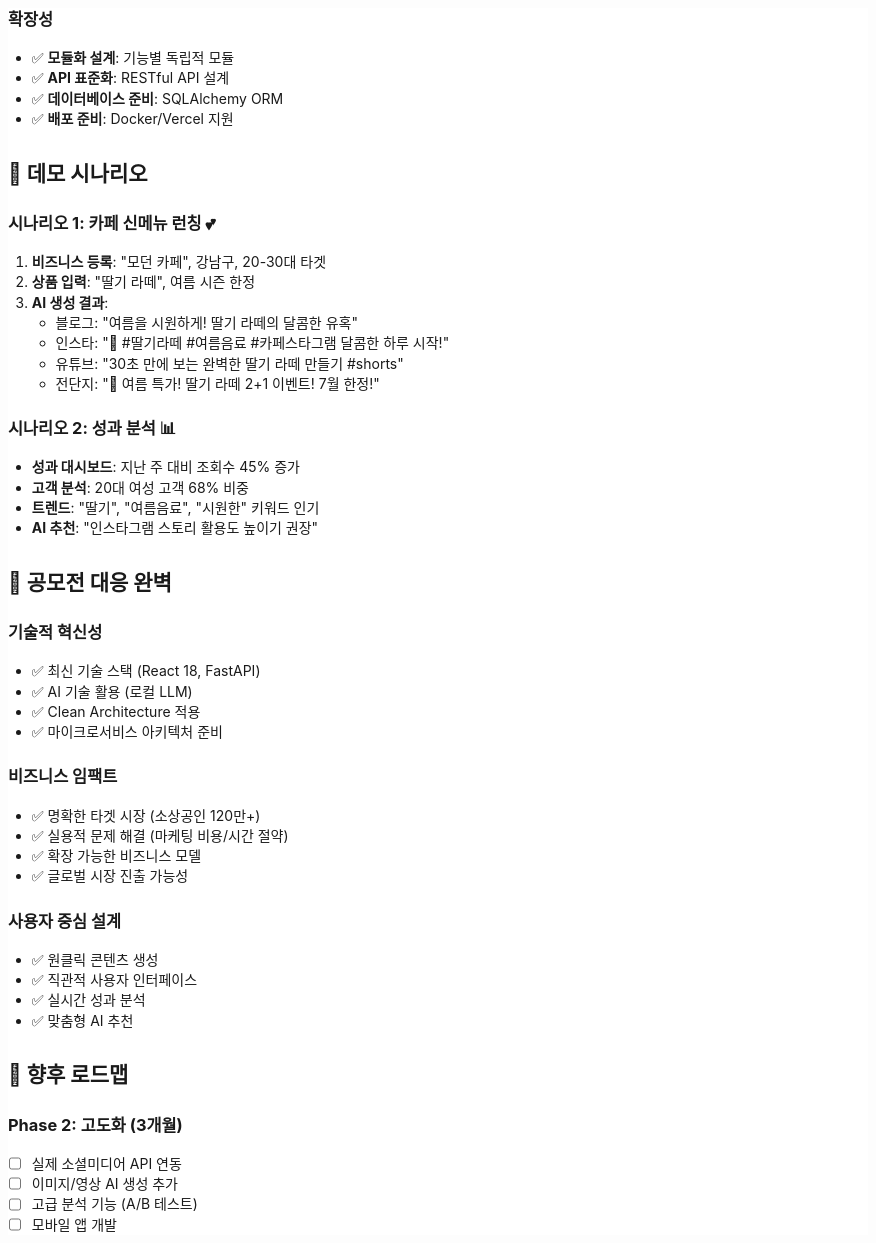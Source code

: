 ### 확장성
- ✅ **모듈화 설계**: 기능별 독립적 모듈
- ✅ **API 표준화**: RESTful API 설계
- ✅ **데이터베이스 준비**: SQLAlchemy ORM
- ✅ **배포 준비**: Docker/Vercel 지원

## 🎯 데모 시나리오

### 시나리오 1: 카페 신메뉴 런칭 💕
1. **비즈니스 등록**: "모던 카페", 강남구, 20-30대 타겟
2. **상품 입력**: "딸기 라떼", 여름 시즌 한정
3. **AI 생성 결과**:
   - 블로그: "여름을 시원하게! 딸기 라떼의 달콤한 유혹"
   - 인스타: "🍓 #딸기라떼 #여름음료 #카페스타그램 달콤한 하루 시작!"
   - 유튜브: "30초 만에 보는 완벽한 딸기 라떼 만들기 #shorts"
   - 전단지: "🎉 여름 특가! 딸기 라떼 2+1 이벤트! 7월 한정!"

### 시나리오 2: 성과 분석 📊
- **성과 대시보드**: 지난 주 대비 조회수 45% 증가
- **고객 분석**: 20대 여성 고객 68% 비중
- **트렌드**: "딸기", "여름음료", "시원한" 키워드 인기
- **AI 추천**: "인스타그램 스토리 활용도 높이기 권장"

## 🏅 공모전 대응 완벽

### 기술적 혁신성
- ✅ 최신 기술 스택 (React 18, FastAPI)
- ✅ AI 기술 활용 (로컬 LLM)
- ✅ Clean Architecture 적용
- ✅ 마이크로서비스 아키텍처 준비

### 비즈니스 임팩트
- ✅ 명확한 타겟 시장 (소상공인 120만+)
- ✅ 실용적 문제 해결 (마케팅 비용/시간 절약)
- ✅ 확장 가능한 비즈니스 모델
- ✅ 글로벌 시장 진출 가능성

### 사용자 중심 설계
- ✅ 원클릭 콘텐츠 생성
- ✅ 직관적 사용자 인터페이스
- ✅ 실시간 성과 분석
- ✅ 맞춤형 AI 추천

## 🔮 향후 로드맵

### Phase 2: 고도화 (3개월)
- [ ] 실제 소셜미디어 API 연동
- [ ] 이미지/영상 AI 생성 추가
- [ ] 고급 분석 기능 (A/B 테스트)
- [ ] 모바일 앱 개발
